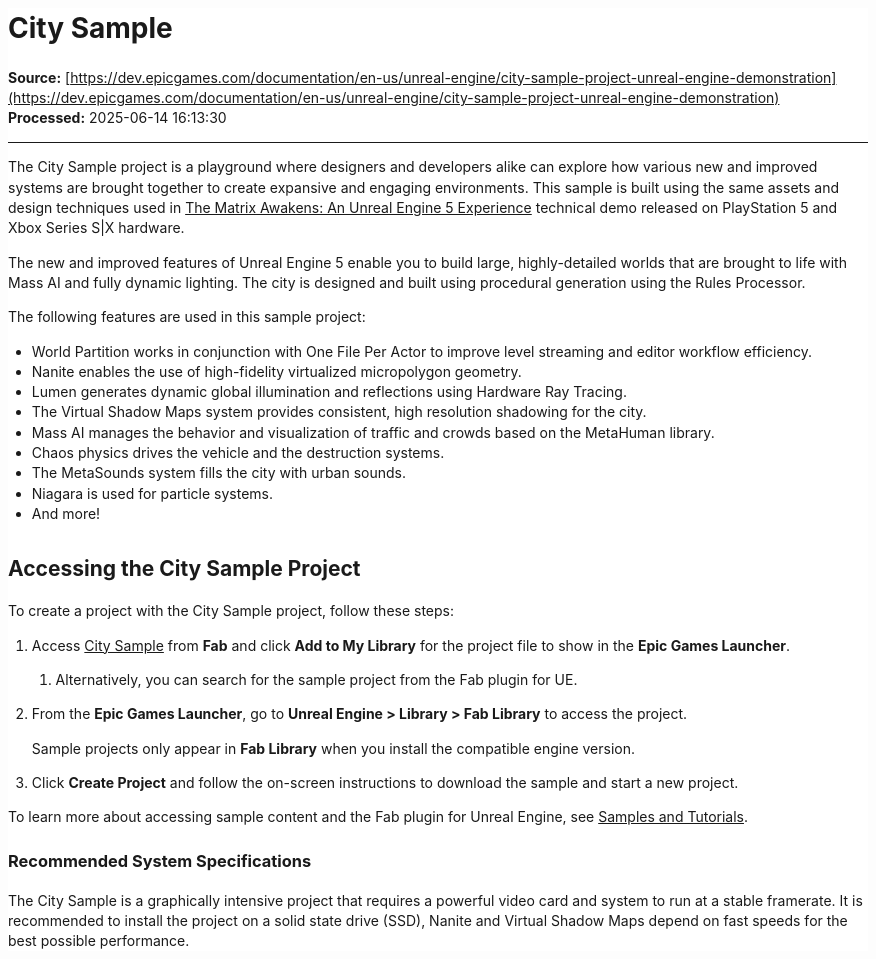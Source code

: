 # City Sample

**Source:** [https://dev.epicgames.com/documentation/en-us/unreal-engine/city-sample-project-unreal-engine-demonstration](https://dev.epicgames.com/documentation/en-us/unreal-engine/city-sample-project-unreal-engine-demonstration)  
**Processed:** 2025-06-14 16:13:30

---

The City Sample project is a playground where designers and developers alike can explore how various new and improved systems are brought together to create expansive and engaging environments. This sample is built using the same assets and design techniques used in [The Matrix Awakens: An Unreal Engine 5 Experience](https://www.unrealengine.com/wakeup) technical demo released on PlayStation 5 and Xbox Series S|X hardware.

The new and improved features of Unreal Engine 5 enable you to build large, highly-detailed worlds that are brought to life with Mass AI and fully dynamic lighting. The city is designed and built using procedural generation using the Rules Processor.

The following features are used in this sample project:

-   World Partition works in conjunction with One File Per Actor to improve level streaming and editor workflow efficiency.
-   Nanite enables the use of high-fidelity virtualized micropolygon geometry.
-   Lumen generates dynamic global illumination and reflections using Hardware Ray Tracing.
-   The Virtual Shadow Maps system provides consistent, high resolution shadowing for the city.
-   Mass AI manages the behavior and visualization of traffic and crowds based on the MetaHuman library.
-   Chaos physics drives the vehicle and the destruction systems.
-   The MetaSounds system fills the city with urban sounds.
-   Niagara is used for particle systems.
-   And more!

## Accessing the City Sample Project

To create a project with the City Sample project, follow these steps:

1.  Access [City Sample](https://fab.com/s/5e8f5eda64d8) from **Fab** and click **Add to My Library** for the project file to show in the **Epic Games Launcher**.
    1.  Alternatively, you can search for the sample project from the Fab plugin for UE.
2.  From the **Epic Games Launcher**, go to **Unreal Engine > Library > Fab Library** to access the project.
    
    Sample projects only appear in **Fab Library** when you install the compatible engine version.
    
3.  Click **Create Project** and follow the on-screen instructions to download the sample and start a new project.

To learn more about accessing sample content and the Fab plugin for Unreal Engine, see [Samples and Tutorials](/documentation/en-us/unreal-engine/samples-and-tutorials-for-unreal-engine).

### Recommended System Specifications

The City Sample is a graphically intensive project that requires a powerful video card and system to run at a stable framerate. It is recommended to install the project on a solid state drive (SSD), Nanite and Virtual Shadow Maps depend on fast speeds for the best possible performance.
